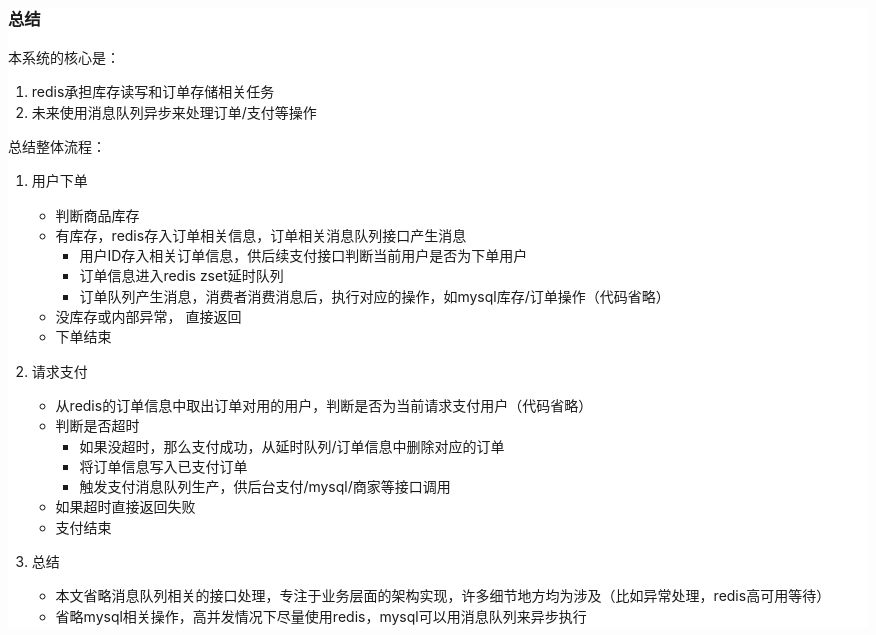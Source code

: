 ```python


```


### 总结

本系统的核心是：
1. redis承担库存读写和订单存储相关任务
2. 未来使用消息队列异步来处理订单/支付等操作

总结整体流程：
1. 用户下单
    - 判断商品库存
    - 有库存，redis存入订单相关信息，订单相关消息队列接口产生消息
        - 用户ID存入相关订单信息，供后续支付接口判断当前用户是否为下单用户
        - 订单信息进入redis zset延时队列
        - 订单队列产生消息，消费者消费消息后，执行对应的操作，如mysql库存/订单操作（代码省略）
    - 没库存或内部异常， 直接返回
    - 下单结束

2. 请求支付
    - 从redis的订单信息中取出订单对用的用户，判断是否为当前请求支付用户（代码省略）
    - 判断是否超时
        - 如果没超时，那么支付成功，从延时队列/订单信息中删除对应的订单
        - 将订单信息写入已支付订单
        - 触发支付消息队列生产，供后台支付/mysql/商家等接口调用
    - 如果超时直接返回失败
    - 支付结束

3. 总结
    - 本文省略消息队列相关的接口处理，专注于业务层面的架构实现，许多细节地方均为涉及（比如异常处理，redis高可用等待）
    - 省略mysql相关操作，高并发情况下尽量使用redis，mysql可以用消息队列来异步执行



